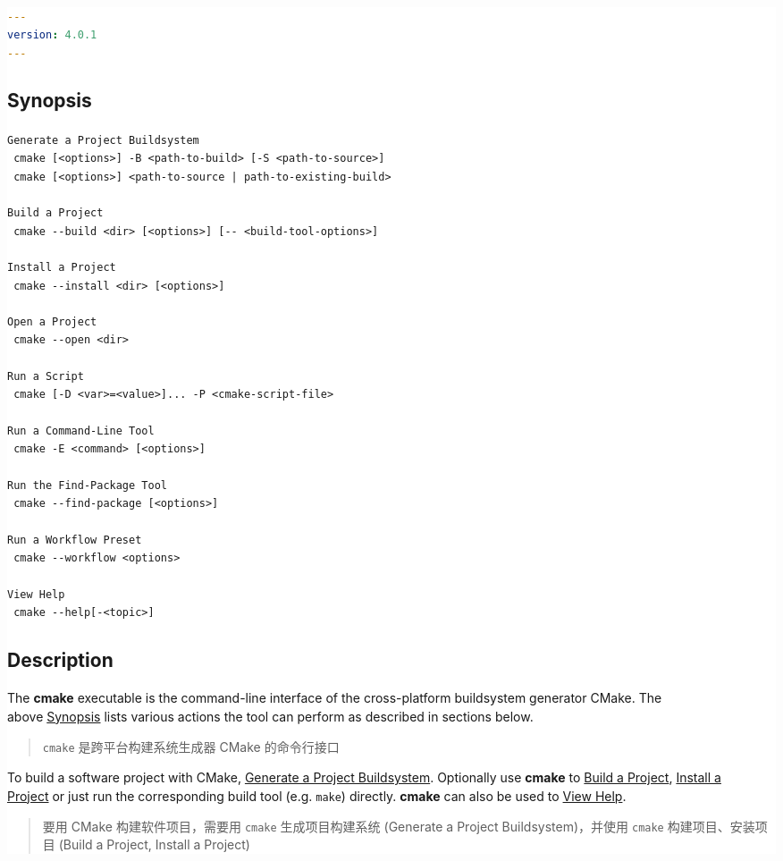 ```yaml
---
version: 4.0.1
---
```

## Synopsis

```
Generate a Project Buildsystem
 cmake [<options>] -B <path-to-build> [-S <path-to-source>]
 cmake [<options>] <path-to-source | path-to-existing-build>

Build a Project
 cmake --build <dir> [<options>] [-- <build-tool-options>]

Install a Project
 cmake --install <dir> [<options>]

Open a Project
 cmake --open <dir>

Run a Script
 cmake [-D <var>=<value>]... -P <cmake-script-file>

Run a Command-Line Tool
 cmake -E <command> [<options>]

Run the Find-Package Tool
 cmake --find-package [<options>]

Run a Workflow Preset
 cmake --workflow <options>

View Help
 cmake --help[-<topic>]
```

## Description
The **cmake** executable is the command-line interface of the cross-platform buildsystem generator CMake. The above [Synopsis](https://cmake.org/cmake/help/latest/manual/cmake.1.html#synopsis) lists various actions the tool can perform as described in sections below.
>  `cmake` 是跨平台构建系统生成器 CMake 的命令行接口

To build a software project with CMake, [Generate a Project Buildsystem](https://cmake.org/cmake/help/latest/manual/cmake.1.html#generate-a-project-buildsystem). Optionally use **cmake** to [Build a Project](https://cmake.org/cmake/help/latest/manual/cmake.1.html#build-a-project), [Install a Project](https://cmake.org/cmake/help/latest/manual/cmake.1.html#install-a-project) or just run the corresponding build tool (e.g. `make`) directly. **cmake** can also be used to [View Help](https://cmake.org/cmake/help/latest/manual/cmake.1.html#view-help).
>  要用 CMake 构建软件项目，需要用 `cmake` 生成项目构建系统 (Generate a Project Buildsystem)，并使用 `cmake` 构建项目、安装项目 (Build a Project, Install a Project)
